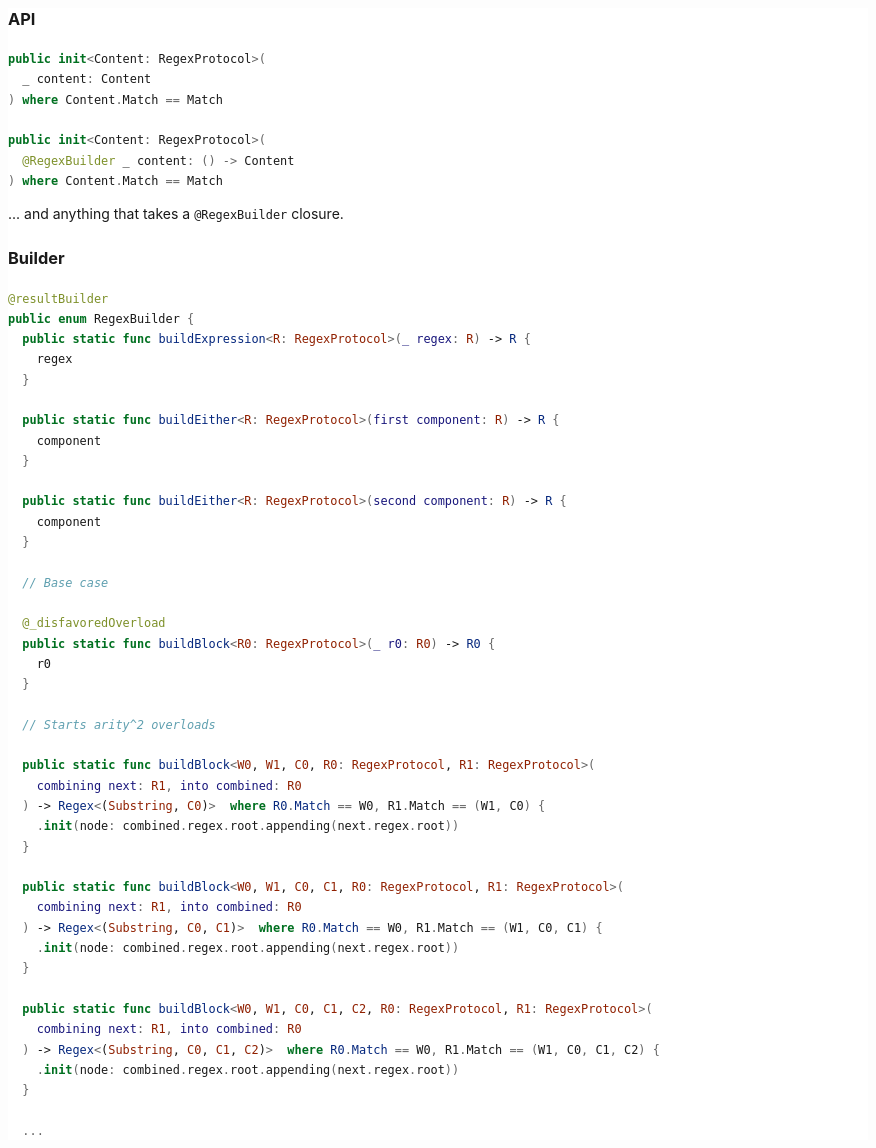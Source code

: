 ### API

```swift
public init<Content: RegexProtocol>(
  _ content: Content
) where Content.Match == Match
 
public init<Content: RegexProtocol>(
  @RegexBuilder _ content: () -> Content
) where Content.Match == Match
```

... and anything that takes a `@RegexBuilder` closure.

### Builder

```swift
@resultBuilder
public enum RegexBuilder {
  public static func buildExpression<R: RegexProtocol>(_ regex: R) -> R {
    regex
  }

  public static func buildEither<R: RegexProtocol>(first component: R) -> R {
    component
  }

  public static func buildEither<R: RegexProtocol>(second component: R) -> R {
    component
  }
  
  // Base case
  
  @_disfavoredOverload
  public static func buildBlock<R0: RegexProtocol>(_ r0: R0) -> R0 {
    r0
  }

  // Starts arity^2 overloads
  
  public static func buildBlock<W0, W1, C0, R0: RegexProtocol, R1: RegexProtocol>(
    combining next: R1, into combined: R0
  ) -> Regex<(Substring, C0)>  where R0.Match == W0, R1.Match == (W1, C0) {
    .init(node: combined.regex.root.appending(next.regex.root))
  }
  
  public static func buildBlock<W0, W1, C0, C1, R0: RegexProtocol, R1: RegexProtocol>(
    combining next: R1, into combined: R0
  ) -> Regex<(Substring, C0, C1)>  where R0.Match == W0, R1.Match == (W1, C0, C1) {
    .init(node: combined.regex.root.appending(next.regex.root))
  }
  
  public static func buildBlock<W0, W1, C0, C1, C2, R0: RegexProtocol, R1: RegexProtocol>(
    combining next: R1, into combined: R0
  ) -> Regex<(Substring, C0, C1, C2)>  where R0.Match == W0, R1.Match == (W1, C0, C1, C2) {
    .init(node: combined.regex.root.appending(next.regex.root))
  }

  ...
```
